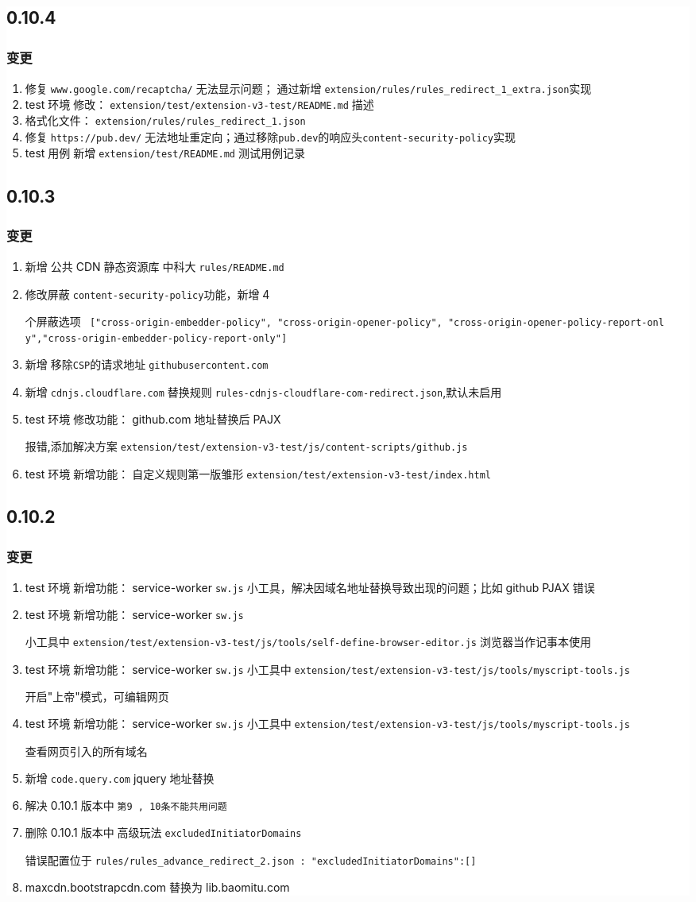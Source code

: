 ## 0.10.4

### 变更

1. 修复 `www.google.com/recaptcha/` 无法显示问题； 通过新增 `extension/rules/rules_redirect_1_extra.json`实现
2. test 环境 修改： `extension/test/extension-v3-test/README.md` 描述
3. 格式化文件： `extension/rules/rules_redirect_1.json`
4. 修复 `https://pub.dev/` 无法地址重定向；通过移除`pub.dev`的响应头`content-security-policy`实现
5. test 用例 新增 `extension/test/README.md` 测试用例记录

## 0.10.3

### 变更

1. 新增 公共 CDN 静态资源库 中科大 `rules/README.md`
2. 修改屏蔽 `content-security-policy`功能，新增 4

    个屏蔽选项 ` ["cross-origin-embedder-policy", "cross-origin-opener-policy", "cross-origin-opener-policy-report-only","cross-origin-embedder-policy-report-only"]`

3. 新增 移除`CSP`的请求地址 `githubusercontent.com`
4. 新增 `cdnjs.cloudflare.com` 替换规则 `rules-cdnjs-cloudflare-com-redirect.json`,默认未启用
5. test 环境 修改功能： github.com 地址替换后 PAJX

    报错,添加解决方案 `extension/test/extension-v3-test/js/content-scripts/github.js`

6. test 环境 新增功能： 自定义规则第一版雏形 `extension/test/extension-v3-test/index.html`

## 0.10.2

### 变更

1. test 环境 新增功能： service-worker `sw.js` 小工具，解决因域名地址替换导致出现的问题；比如 github PJAX 错误
2. test 环境 新增功能： service-worker `sw.js`

    小工具中 `extension/test/extension-v3-test/js/tools/self-define-browser-editor.js` 浏览器当作记事本使用

3. test 环境 新增功能： service-worker `sw.js` 小工具中 `extension/test/extension-v3-test/js/tools/myscript-tools.js`

    开启"上帝"模式，可编辑网页

4. test 环境 新增功能： service-worker `sw.js` 小工具中 `extension/test/extension-v3-test/js/tools/myscript-tools.js`

    查看网页引入的所有域名

5. 新增 `code.query.com` jquery 地址替换
6. 解决 0.10.1 版本中 `第9 , 10条不能共用问题`
7. 删除 0.10.1 版本中 高级玩法 `excludedInitiatorDomains`

    错误配置位于 `rules/rules_advance_redirect_2.json : "excludedInitiatorDomains":[] `

8. maxcdn.bootstrapcdn.com 替换为 lib.baomitu.com
